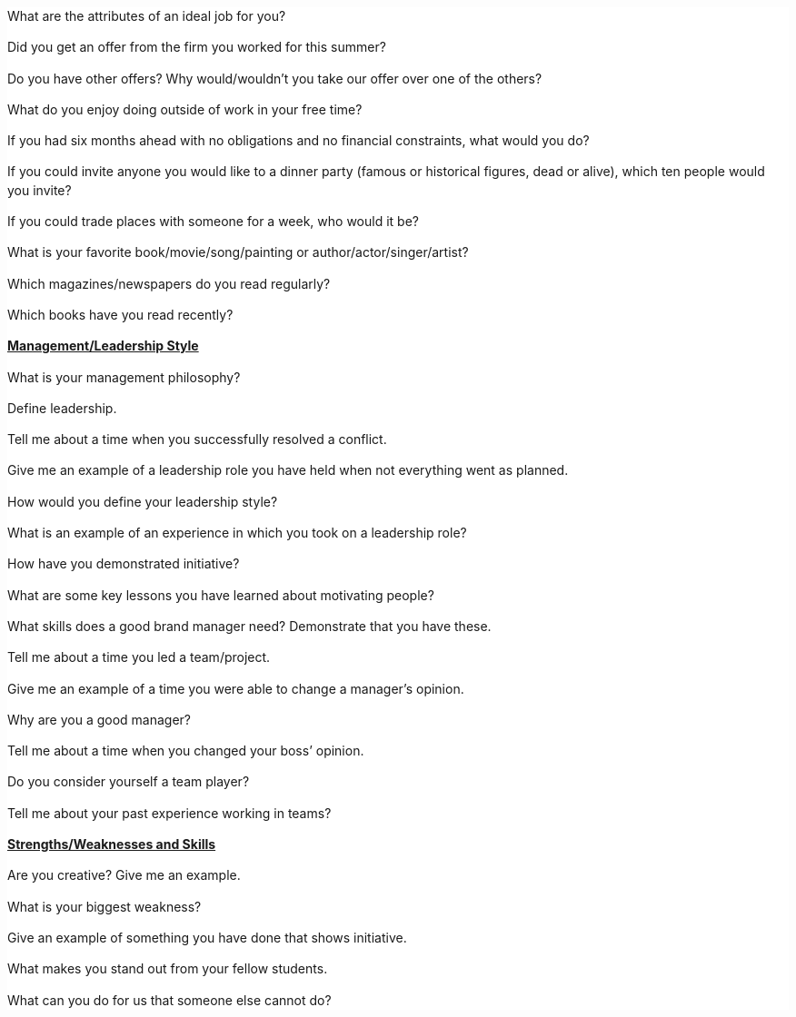 What are the attributes of an ideal job for you? 

Did you get an offer from the firm you worked for this summer? 

Do you have other offers? Why would/wouldn’t you take our offer over one of the others? 

What do you enjoy doing outside of work in your free time? 

If you had six months ahead with no obligations and no financial constraints, what would you do? 

If you could invite anyone you would like to a dinner party (famous or historical figures, dead or alive), which ten people would you invite? 

If you could trade places with someone for a week, who would it be? 

What is your favorite book/movie/song/painting or author/actor/singer/artist? 

Which magazines/newspapers do you read regularly? 

Which books have you read recently? 

**<u>Management/Leadership Style</u>** 

What is your management philosophy? 

Define leadership. 

Tell me about a time when you successfully resolved a conflict. 

Give me an example of a leadership role you have held when not everything went as planned. 

How would you define your leadership style? 

What is an example of an experience in which you took on a leadership role? 

How have you demonstrated initiative? 

What are some key lessons you have learned about motivating people? 

What skills does a good brand manager need? Demonstrate that you have these. 

Tell me about a time you led a team/project. 

Give me an example of a time you were able to change a manager’s opinion. 

Why are you a good manager? 

Tell me about a time when you changed your boss’ opinion. 

Do you consider yourself a team player? 

Tell me about your past experience working in teams? 

**<u>Strengths/Weaknesses and Skills</u>** 

Are you creative? Give me an example. 

What is your biggest weakness? 

Give an example of something you have done that shows initiative. 

What makes you stand out from your fellow students. 

What can you do for us that someone else cannot do? 
